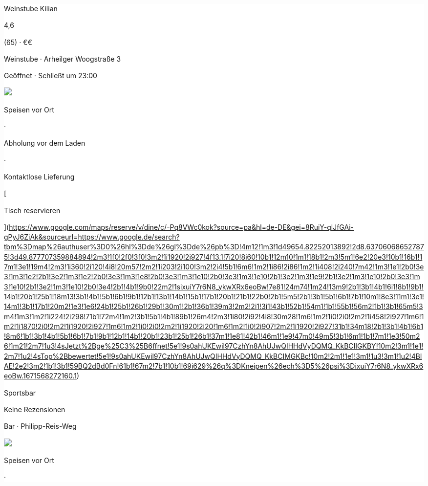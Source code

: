 Weinstube Kilian

4,6

(65) · €€

Weinstube · Arheilger Woogstraße 3

Geöffnet ⋅ Schließt um 23:00

![](https://lh5.googleusercontent.com/p/AF1QipNCnjg3OChXLD9tEO-e8I2wvvzNP7V6Eu7bMXOZ=w147-h92-k-no)

Speisen vor Ort

·

Abholung vor dem Laden

·

Kontaktlose Lieferung

[

Tisch reservieren

](https://www.google.com/maps/reserve/v/dine/c/-Pq8VWc0kok?source=pa&hl=de-DE&gei=8RuiY-qlJfGAi-gPyJ6ZiAk&sourceurl=https://www.google.de/search?tbm%3Dmap%26authuser%3D0%26hl%3Dde%26gl%3Dde%26pb%3D!4m12!1m3!1d49654.82252013892!2d8.637060686527875!3d49.877707359884894!2m3!1f0!2f0!3f0!3m2!1i1920!2i927!4f13.1!7i20!8i60!10b1!12m10!1m1!18b1!2m3!5m1!6e2!20e3!10b1!16b1!17m1!3e1!19m4!2m3!1i360!2i120!4i8!20m57!2m2!1i203!2i100!3m2!2i4!5b1!6m6!1m2!1i86!2i86!1m2!1i408!2i240!7m42!1m3!1e1!2b0!3e3!1m3!1e2!2b1!3e2!1m3!1e2!2b0!3e3!1m3!1e8!2b0!3e3!1m3!1e10!2b0!3e3!1m3!1e10!2b1!3e2!1m3!1e9!2b1!3e2!1m3!1e10!2b0!3e3!1m3!1e10!2b1!3e2!1m3!1e10!2b0!3e4!2b1!4b1!9b0!22m2!1sixuiY7r6N8_ykwXRx6eoBw!7e81!24m74!1m24!13m9!2b1!3b1!4b1!6i1!8b1!9b1!14b1!20b1!25b1!18m13!3b1!4b1!5b1!6b1!9b1!12b1!13b1!14b1!15b1!17b1!20b1!21b1!22b0!2b1!5m5!2b1!3b1!5b1!6b1!7b1!10m1!8e3!11m1!3e1!14m1!3b1!17b1!20m2!1e3!1e6!24b1!25b1!26b1!29b1!30m1!2b1!36b1!39m3!2m2!2i1!3i1!43b1!52b1!54m1!1b1!55b1!56m2!1b1!3b1!65m5!3m4!1m3!1m2!1i224!2i298!71b1!72m4!1m2!3b1!5b1!4b1!89b1!26m4!2m3!1i80!2i92!4i8!30m28!1m6!1m2!1i0!2i0!2m2!1i458!2i927!1m6!1m2!1i1870!2i0!2m2!1i1920!2i927!1m6!1m2!1i0!2i0!2m2!1i1920!2i20!1m6!1m2!1i0!2i907!2m2!1i1920!2i927!31b1!34m18!2b1!3b1!4b1!6b1!8m6!1b1!3b1!4b1!5b1!6b1!7b1!9b1!12b1!14b1!20b1!23b1!25b1!26b1!37m1!1e81!42b1!46m1!1e9!47m0!49m5!3b1!6m1!1b1!7m1!1e3!50m26!1m21!2m7!1u3!4sJetzt%2Bge%25C3%25B6ffnet!5e1!9s0ahUKEwil97CzhYn8AhUJwQIHHdVyDQMQ_KkBCIIGKBY!10m2!3m1!1e1!2m7!1u2!4sTop%2Bbewertet!5e1!9s0ahUKEwil97CzhYn8AhUJwQIHHdVyDQMQ_KkBCIMGKBc!10m2!2m1!1e1!3m1!1u3!3m1!1u2!4BIAE!2e2!3m2!1b1!3b1!59BQ2dBd0Fn!61b1!67m2!7b1!10b1!69i629%26q%3DKneipen%26ech%3D5%26psi%3DixuiY7r6N8_ykwXRx6eoBw.1671568272160.1)

[](https://www.google.de/maps/place/Sportsbar/data=!4m7!3m6!1s0x47bd70f7c1bb779d:0xbce408ae56b4b226!8m2!3d49.8900502!4d8.650725!16s%2Fg%2F11fqkwxqlf!19sChIJnXe7wfdwvUcRJrK0Vq4I5Lw?authuser=0&hl=de&rclk=1)

Sportsbar

Keine Rezensionen

Bar · Philipp-Reis-Weg

![](https://maps.gstatic.com/tactile/pane/result-no-thumbnail-1x.png)

Speisen vor Ort

·
